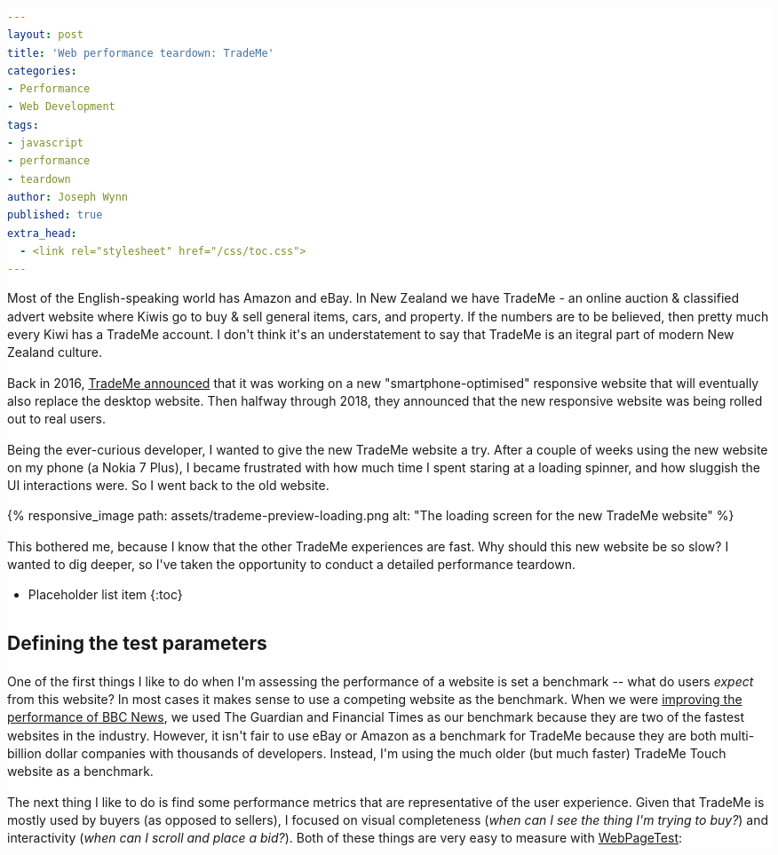 ```yaml
---
layout: post
title: 'Web performance teardown: TradeMe'
categories:
- Performance
- Web Development
tags:
- javascript
- performance
- teardown
author: Joseph Wynn
published: true
extra_head:
  - <link rel="stylesheet" href="/css/toc.css">
---
```


Most of the English-speaking world has Amazon and eBay. In New Zealand we have TradeMe - an online auction & classified advert website where Kiwis go to buy & sell general items, cars, and property. If the numbers are to be believed, then pretty much every Kiwi has a TradeMe account. I don't think it's an understatement to say that TradeMe is an itegral part of modern New Zealand culture.

Back in 2016, [TradeMe announced](https://investors.trademe.co.nz/media/75789/5-F16-Investor-presentation.pdf) that it was working on a new "smartphone-optimised" responsive website that will eventually also replace the desktop website. Then halfway through 2018, they announced that the new responsive website was being rolled out to real users.

Being the ever-curious developer, I wanted to give the new TradeMe website a try. After a couple of weeks using the new website on my phone (a Nokia 7 Plus), I became frustrated with how much time I spent staring at a loading spinner, and how sluggish the UI interactions were. So I went back to the old website.

{% responsive_image path: assets/trademe-preview-loading.png alt: "The loading screen for the new TradeMe website" %}

This bothered me, because I know that the other TradeMe experiences are fast. Why should this new website be so slow? I wanted to dig deeper, so I've taken the opportunity to conduct a detailed performance teardown.

* Placeholder list item
{:toc}

## Defining the test parameters

One of the first things I like to do when I'm assessing the performance of a website is set a benchmark -- what do users _expect_ from this website? In most cases it makes sense to use a competing website as the benchmark. When we were [improving the performance of BBC News](/introducing-a-faster-bbc-news-front-page/), we used The Guardian and Financial Times as our benchmark because they are two of the fastest websites in the industry. However, it isn't fair to use eBay or Amazon as a benchmark for TradeMe because they are both multi-billion dollar companies with thousands of developers. Instead, I'm using the much older (but much faster) TradeMe Touch website as a benchmark.

The next thing I like to do is find some performance metrics that are representative of the user experience. Given that TradeMe is mostly used by buyers (as opposed to sellers), I focused on visual completeness (_when can I see the thing I'm trying to buy?_) and interactivity (_when can I scroll and place a bid?_). Both of these things are very easy to measure with [WebPageTest](https://www.webpagetest.org/):
